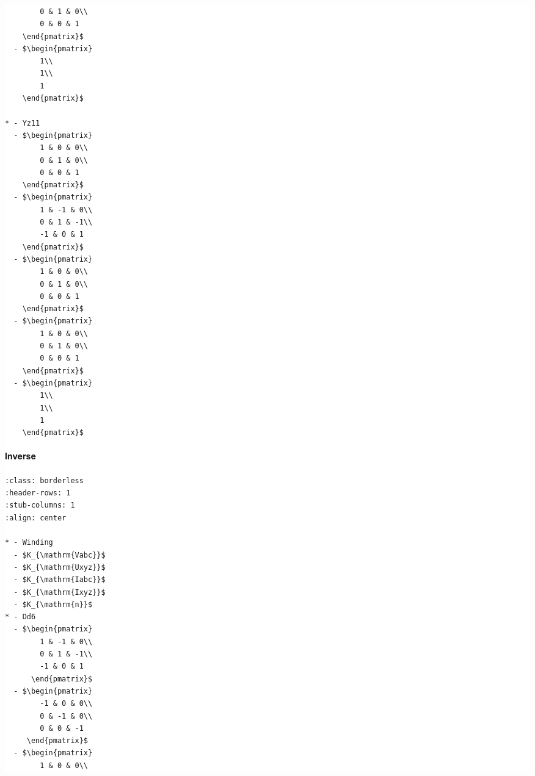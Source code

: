 ```{list-table}
        0 & 1 & 0\\
        0 & 0 & 1
    \end{pmatrix}$
  - $\begin{pmatrix}
        1\\
        1\\
        1
    \end{pmatrix}$

* - Yz11
  - $\begin{pmatrix}
        1 & 0 & 0\\
        0 & 1 & 0\\
        0 & 0 & 1
    \end{pmatrix}$
  - $\begin{pmatrix}
        1 & -1 & 0\\
        0 & 1 & -1\\
        -1 & 0 & 1
    \end{pmatrix}$
  - $\begin{pmatrix}
        1 & 0 & 0\\
        0 & 1 & 0\\
        0 & 0 & 1
    \end{pmatrix}$
  - $\begin{pmatrix}
        1 & 0 & 0\\
        0 & 1 & 0\\
        0 & 0 & 1
    \end{pmatrix}$
  - $\begin{pmatrix}
        1\\
        1\\
        1
    \end{pmatrix}$
```

#### Inverse

```{list-table}
:class: borderless
:header-rows: 1
:stub-columns: 1
:align: center

* - Winding
  - $K_{\mathrm{Vabc}}$
  - $K_{\mathrm{Uxyz}}$
  - $K_{\mathrm{Iabc}}$
  - $K_{\mathrm{Ixyz}}$
  - $K_{\mathrm{n}}$
* - Dd6
  - $\begin{pmatrix}
        1 & -1 & 0\\
        0 & 1 & -1\\
        -1 & 0 & 1
      \end{pmatrix}$
  - $\begin{pmatrix}
        -1 & 0 & 0\\
        0 & -1 & 0\\
        0 & 0 & -1
     \end{pmatrix}$
  - $\begin{pmatrix}
        1 & 0 & 0\\
```